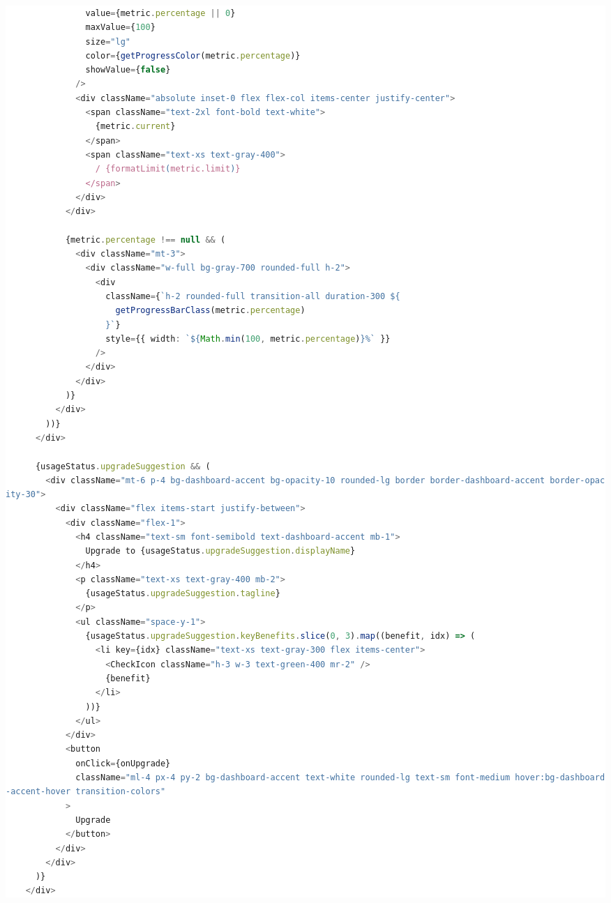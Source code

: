 ```typescript
                value={metric.percentage || 0}
                maxValue={100}
                size="lg"
                color={getProgressColor(metric.percentage)}
                showValue={false}
              />
              <div className="absolute inset-0 flex flex-col items-center justify-center">
                <span className="text-2xl font-bold text-white">
                  {metric.current}
                </span>
                <span className="text-xs text-gray-400">
                  / {formatLimit(metric.limit)}
                </span>
              </div>
            </div>

            {metric.percentage !== null && (
              <div className="mt-3">
                <div className="w-full bg-gray-700 rounded-full h-2">
                  <div 
                    className={`h-2 rounded-full transition-all duration-300 ${
                      getProgressBarClass(metric.percentage)
                    }`}
                    style={{ width: `${Math.min(100, metric.percentage)}%` }}
                  />
                </div>
              </div>
            )}
          </div>
        ))}
      </div>

      {usageStatus.upgradeSuggestion && (
        <div className="mt-6 p-4 bg-dashboard-accent bg-opacity-10 rounded-lg border border-dashboard-accent border-opacity-30">
          <div className="flex items-start justify-between">
            <div className="flex-1">
              <h4 className="text-sm font-semibold text-dashboard-accent mb-1">
                Upgrade to {usageStatus.upgradeSuggestion.displayName}
              </h4>
              <p className="text-xs text-gray-400 mb-2">
                {usageStatus.upgradeSuggestion.tagline}
              </p>
              <ul className="space-y-1">
                {usageStatus.upgradeSuggestion.keyBenefits.slice(0, 3).map((benefit, idx) => (
                  <li key={idx} className="text-xs text-gray-300 flex items-center">
                    <CheckIcon className="h-3 w-3 text-green-400 mr-2" />
                    {benefit}
                  </li>
                ))}
              </ul>
            </div>
            <button
              onClick={onUpgrade}
              className="ml-4 px-4 py-2 bg-dashboard-accent text-white rounded-lg text-sm font-medium hover:bg-dashboard-accent-hover transition-colors"
            >
              Upgrade
            </button>
          </div>
        </div>
      )}
    </div>
```